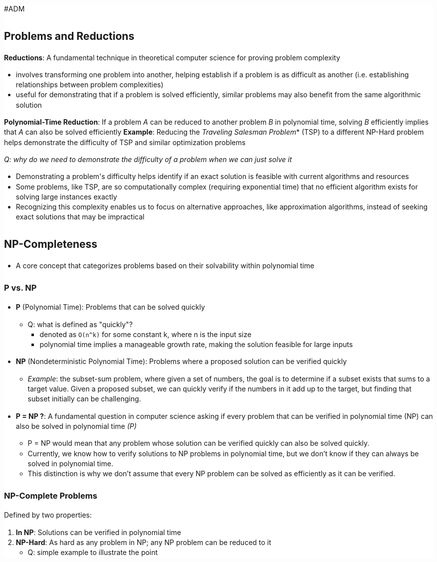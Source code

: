 #ADM 
## Problems and Reductions

**Reductions**: A fundamental technique in theoretical computer science for proving problem complexity
- involves transforming one problem into another, helping establish if a problem is as difficult as another (i.e. establishing relationships between problem complexities)
- useful for demonstrating that if a problem is solved efficiently, similar problems may also benefit from the same algorithmic solution

**Polynomial-Time Reduction**: If a problem *A* can be reduced to another problem *B* in polynomial time, solving *B* efficiently implies that *A* can also be solved efficiently 
**Example**: Reducing the *Traveling Salesman Problem** (TSP) to a different NP-Hard problem helps demonstrate the difficulty of TSP and similar optimization problems

*Q: why do we need to demonstrate the difficulty of a problem when we can just solve it*
- Demonstrating a problem's difficulty helps identify if an exact solution is feasible with current algorithms and resources
- Some problems, like TSP, are so computationally complex (requiring exponential time) that no efficient algorithm exists for solving large instances exactly
- Recognizing this complexity enables us to focus on alternative approaches, like approximation algorithms, instead of seeking exact solutions that may be impractical

## NP-Completeness
- A core concept that categorizes problems based on their solvability within polynomial time

### P vs. NP
- **P** (Polynomial Time): Problems that can be solved quickly
    - Q: what is defined as "quickly"?
        - denoted as `O(n^k)` for some constant k, where n is the input size
        - polynomial time implies a manageable growth rate, making the solution feasible for large inputs

- **NP** (Nondeterministic Polynomial Time): Problems where a proposed solution can be verified quickly 
    - *Example*: the subset-sum problem, where given a set of numbers, the goal is to determine if a subset exists that sums to a target value. Given a proposed subset, we can quickly verify if the numbers in it add up to the target, but finding that subset initially can be challenging.

- **P = NP ?**: A fundamental question in computer science asking if every problem that can be verified in polynomial time (NP) can also be solved in polynomial time *(P)*
    - P = NP would mean that any problem whose solution can be verified quickly can also be solved quickly. 
    - Currently, we know how to verify solutions to NP problems in polynomial time, but we don’t know if they can always be solved in polynomial time. 
    - This distinction is why we don’t assume that every NP problem can be solved as efficiently as it can be verified.

### NP-Complete Problems
Defined by two properties:
1. **In NP**: Solutions can be verified in polynomial time
2. **NP-Hard**: As hard as any problem in NP; any NP problem can be reduced to it
    - Q: simple example to illustrate the point
